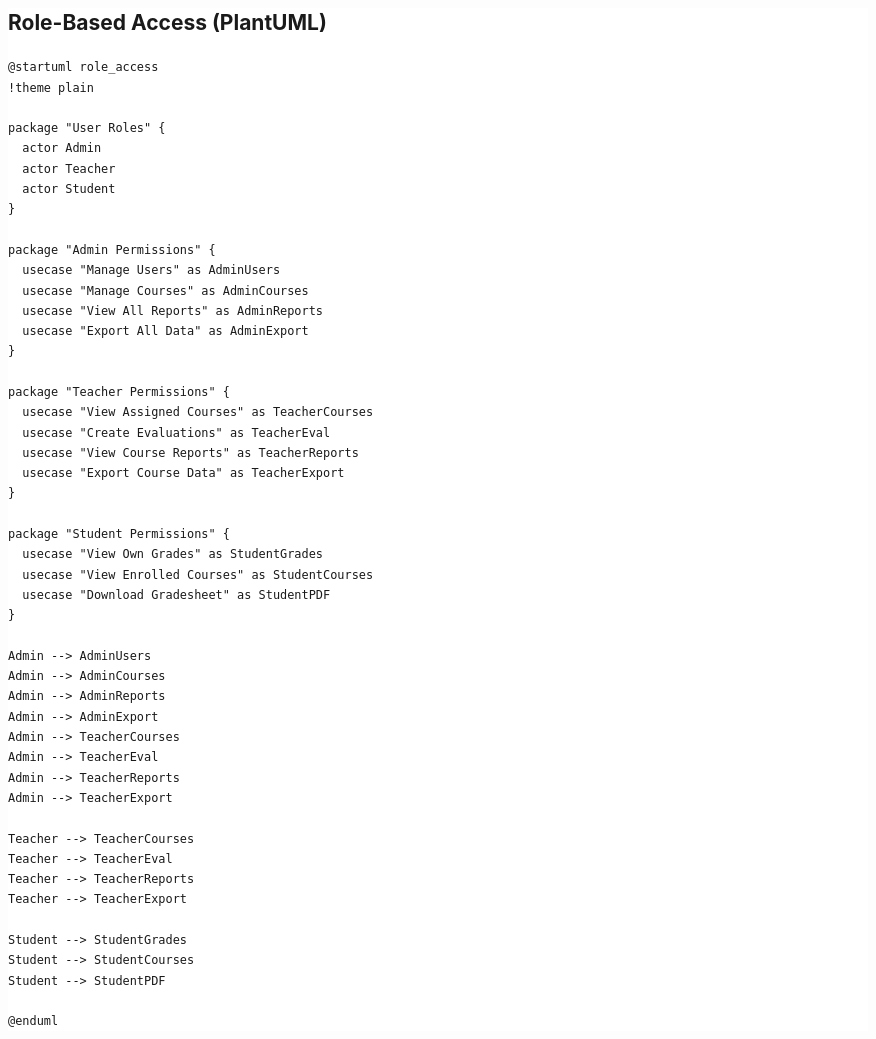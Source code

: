 ## Role-Based Access (PlantUML)

```plantuml
@startuml role_access
!theme plain

package "User Roles" {
  actor Admin
  actor Teacher
  actor Student
}

package "Admin Permissions" {
  usecase "Manage Users" as AdminUsers
  usecase "Manage Courses" as AdminCourses
  usecase "View All Reports" as AdminReports
  usecase "Export All Data" as AdminExport
}

package "Teacher Permissions" {
  usecase "View Assigned Courses" as TeacherCourses
  usecase "Create Evaluations" as TeacherEval
  usecase "View Course Reports" as TeacherReports
  usecase "Export Course Data" as TeacherExport
}

package "Student Permissions" {
  usecase "View Own Grades" as StudentGrades
  usecase "View Enrolled Courses" as StudentCourses
  usecase "Download Gradesheet" as StudentPDF
}

Admin --> AdminUsers
Admin --> AdminCourses
Admin --> AdminReports
Admin --> AdminExport
Admin --> TeacherCourses
Admin --> TeacherEval
Admin --> TeacherReports
Admin --> TeacherExport

Teacher --> TeacherCourses
Teacher --> TeacherEval
Teacher --> TeacherReports
Teacher --> TeacherExport

Student --> StudentGrades
Student --> StudentCourses
Student --> StudentPDF

@enduml
```
